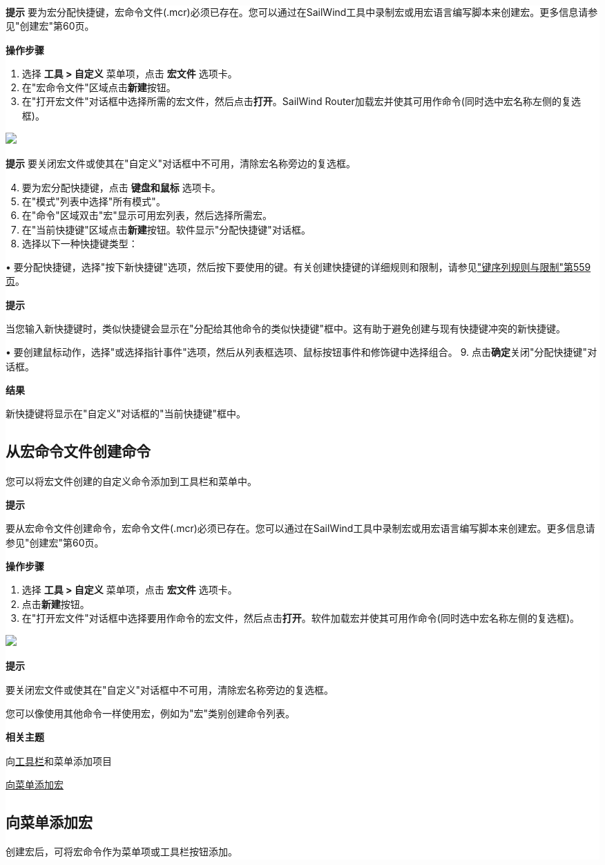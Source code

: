 **提示** 要为宏分配快捷键，宏命令文件(.mcr)必须已存在。您可以通过在SailWind工具中录制宏或用宏语言编写脚本来创建宏。更多信息请参见"创建宏"第60页。

**操作步骤**

1. 选择 **工具 > 自定义** 菜单项，点击 **宏文件** 选项卡。
2. 在"宏命令文件"区域点击**新建**按钮。
3. 在"打开宏文件"对话框中选择所需的宏文件，然后点击**打开**。SailWind Router加载宏并使其可用作命令(同时选中宏名称左侧的复选框)。

![](/router/guide/26/_page_15_Picture_15.jpeg)

**提示** 要关闭宏文件或使其在"自定义"对话框中不可用，清除宏名称旁边的复选框。

4. 要为宏分配快捷键，点击 **键盘和鼠标** 选项卡。
5. 在"模式"列表中选择"所有模式"。
6. 在"命令"区域双击"宏"显示可用宏列表，然后选择所需宏。
7. 在"当前快捷键"区域点击**新建**按钮。软件显示"分配快捷键"对话框。
8. 选择以下一种快捷键类型：

• 要分配快捷键，选择"按下新快捷键"选项，然后按下要使用的键。有关创建快捷键的详细规则和限制，请参见["键序列规则与限制"第559页](#page-12-0)。

**提示**

当您输入新快捷键时，类似快捷键会显示在"分配给其他命令的类似快捷键"框中。这有助于避免创建与现有快捷键冲突的新快捷键。

• 要创建鼠标动作，选择"或选择指针事件"选项，然后从列表框选项、鼠标按钮事件和修饰键中选择组合。
9. 点击**确定**关闭"分配快捷键"对话框。

**结果**

新快捷键将显示在"自定义"对话框的"当前快捷键"框中。

## 从宏命令文件创建命令
您可以将宏文件创建的自定义命令添加到工具栏和菜单中。

**提示**

要从宏命令文件创建命令，宏命令文件(.mcr)必须已存在。您可以通过在SailWind工具中录制宏或用宏语言编写脚本来创建宏。更多信息请参见"创建宏"第60页。

**操作步骤**

1. 选择 **工具 > 自定义** 菜单项，点击 **宏文件** 选项卡。
2. 点击**新建**按钮。
3. 在"打开宏文件"对话框中选择要用作命令的宏文件，然后点击**打开**。软件加载宏并使其可用作命令(同时选中宏名称左侧的复选框)。

![](/router/guide/26/_page_16_Picture_16.jpeg)

**提示**

要关闭宏文件或使其在"自定义"对话框中不可用，清除宏名称旁边的复选框。

您可以像使用其他命令一样使用宏，例如为"宏"类别创建命令列表。

**相关主题**

向[工具栏](#page-7-0)和菜单添加项目

[向菜单添加宏](#page-17-0)

## 向菜单添加宏
创建宏后，可将宏命令作为菜单项或工具栏按钮添加。
